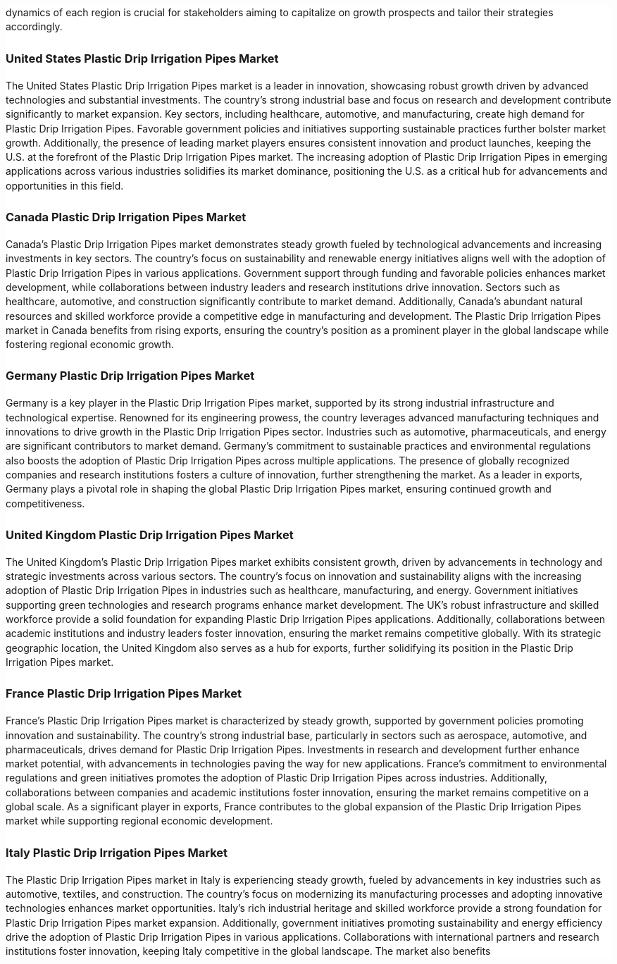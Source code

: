 dynamics of each region is crucial for stakeholders aiming to capitalize on growth prospects and tailor their strategies accordingly.</p><h3>United States Plastic Drip Irrigation Pipes Market</h3><p>The United States Plastic Drip Irrigation Pipes market is a leader in innovation, showcasing robust growth driven by advanced technologies and substantial investments. The country&rsquo;s strong industrial base and focus on research and development contribute significantly to market expansion. Key sectors, including healthcare, automotive, and manufacturing, create high demand for Plastic Drip Irrigation Pipes. Favorable government policies and initiatives supporting sustainable practices further bolster market growth. Additionally, the presence of leading market players ensures consistent innovation and product launches, keeping the U.S. at the forefront of the Plastic Drip Irrigation Pipes market. The increasing adoption of Plastic Drip Irrigation Pipes in emerging applications across various industries solidifies its market dominance, positioning the U.S. as a critical hub for advancements and opportunities in this field.</p><h3>Canada Plastic Drip Irrigation Pipes Market</h3><p>Canada&rsquo;s Plastic Drip Irrigation Pipes market demonstrates steady growth fueled by technological advancements and increasing investments in key sectors. The country&rsquo;s focus on sustainability and renewable energy initiatives aligns well with the adoption of Plastic Drip Irrigation Pipes in various applications. Government support through funding and favorable policies enhances market development, while collaborations between industry leaders and research institutions drive innovation. Sectors such as healthcare, automotive, and construction significantly contribute to market demand. Additionally, Canada&rsquo;s abundant natural resources and skilled workforce provide a competitive edge in manufacturing and development. The Plastic Drip Irrigation Pipes market in Canada benefits from rising exports, ensuring the country&rsquo;s position as a prominent player in the global landscape while fostering regional economic growth.</p><h3>Germany Plastic Drip Irrigation Pipes Market</h3><p>Germany is a key player in the Plastic Drip Irrigation Pipes market, supported by its strong industrial infrastructure and technological expertise. Renowned for its engineering prowess, the country leverages advanced manufacturing techniques and innovations to drive growth in the Plastic Drip Irrigation Pipes sector. Industries such as automotive, pharmaceuticals, and energy are significant contributors to market demand. Germany&rsquo;s commitment to sustainable practices and environmental regulations also boosts the adoption of Plastic Drip Irrigation Pipes across multiple applications. The presence of globally recognized companies and research institutions fosters a culture of innovation, further strengthening the market. As a leader in exports, Germany plays a pivotal role in shaping the global Plastic Drip Irrigation Pipes market, ensuring continued growth and competitiveness.</p><h3>United Kingdom Plastic Drip Irrigation Pipes Market</h3><p>The United Kingdom&rsquo;s Plastic Drip Irrigation Pipes market exhibits consistent growth, driven by advancements in technology and strategic investments across various sectors. The country&rsquo;s focus on innovation and sustainability aligns with the increasing adoption of Plastic Drip Irrigation Pipes in industries such as healthcare, manufacturing, and energy. Government initiatives supporting green technologies and research programs enhance market development. The UK&rsquo;s robust infrastructure and skilled workforce provide a solid foundation for expanding Plastic Drip Irrigation Pipes applications. Additionally, collaborations between academic institutions and industry leaders foster innovation, ensuring the market remains competitive globally. With its strategic geographic location, the United Kingdom also serves as a hub for exports, further solidifying its position in the Plastic Drip Irrigation Pipes market.</p><h3>France Plastic Drip Irrigation Pipes Market</h3><p>France&rsquo;s Plastic Drip Irrigation Pipes market is characterized by steady growth, supported by government policies promoting innovation and sustainability. The country&rsquo;s strong industrial base, particularly in sectors such as aerospace, automotive, and pharmaceuticals, drives demand for Plastic Drip Irrigation Pipes. Investments in research and development further enhance market potential, with advancements in technologies paving the way for new applications. France&rsquo;s commitment to environmental regulations and green initiatives promotes the adoption of Plastic Drip Irrigation Pipes across industries. Additionally, collaborations between companies and academic institutions foster innovation, ensuring the market remains competitive on a global scale. As a significant player in exports, France contributes to the global expansion of the Plastic Drip Irrigation Pipes market while supporting regional economic development.</p><h3>Italy Plastic Drip Irrigation Pipes Market</h3><p>The Plastic Drip Irrigation Pipes market in Italy is experiencing steady growth, fueled by advancements in key industries such as automotive, textiles, and construction. The country&rsquo;s focus on modernizing its manufacturing processes and adopting innovative technologies enhances market opportunities. Italy&rsquo;s rich industrial heritage and skilled workforce provide a strong foundation for Plastic Drip Irrigation Pipes market expansion. Additionally, government initiatives promoting sustainability and energy efficiency drive the adoption of Plastic Drip Irrigation Pipes in various applications. Collaborations with international partners and research institutions foster innovation, keeping Italy competitive in the global landscape. The market also benefits
